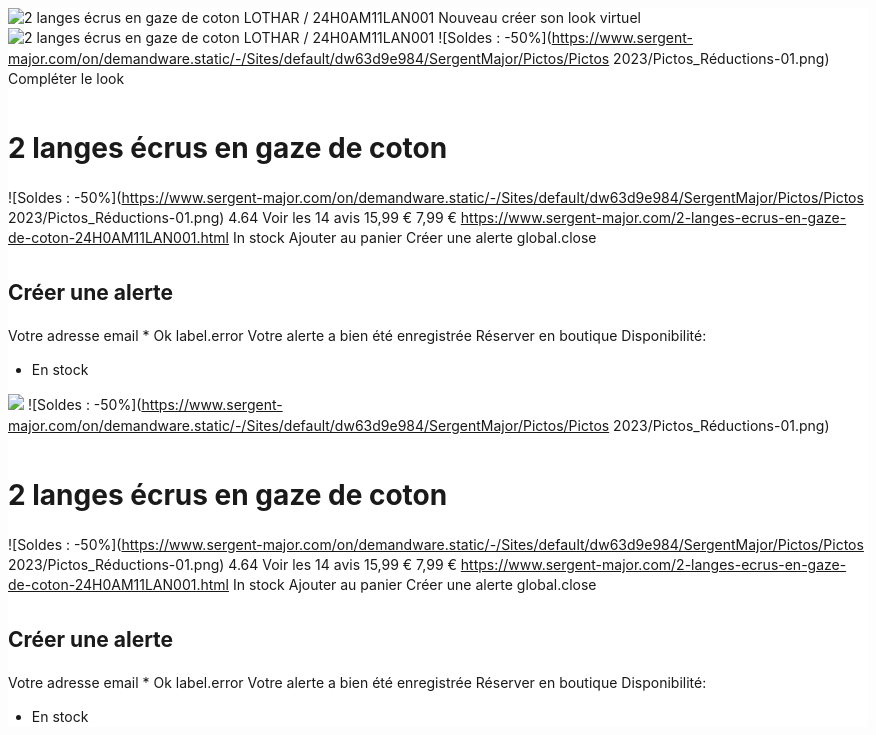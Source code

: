 
![2 langes écrus en gaze de coton LOTHAR / 24H0AM11LAN001](https://www.sergent-major.com/dw/image/v2/BCTJ_PRD/on/demandware.static/-/Sites-erp_master_catalog/default/dwf5926134/productImages/24H0AM11LAN_001_1.jpg?sw=124&sh=168)
Nouveau
créer son look virtuel
![2 langes écrus en gaze de coton LOTHAR / 24H0AM11LAN001](https://www.sergent-major.com/dw/image/v2/BCTJ_PRD/on/demandware.static/-/Sites-erp_master_catalog/default/dwf5926134/productImages/24H0AM11LAN_001_1.jpg?sw=570&sh=770)
![Soldes : -50%](https://www.sergent-major.com/on/demandware.static/-/Sites/default/dw63d9e984/SergentMajor/Pictos/Pictos 2023/Pictos_Réductions-01.png)
Compléter le look
#  2 langes écrus en gaze de coton 
![Soldes : -50%](https://www.sergent-major.com/on/demandware.static/-/Sites/default/dw63d9e984/SergentMajor/Pictos/Pictos 2023/Pictos_Réductions-01.png)
4.64
Voir les 14 avis 
15,99 €  7,99 € 
https://www.sergent-major.com/2-langes-ecrus-en-gaze-de-coton-24H0AM11LAN001.html
In stock 
Ajouter au panier Créer une alerte 
global.close
## Créer une alerte
Votre adresse email * 
Ok 
label.error
Votre alerte a bien été enregistrée 
Réserver en boutique
Disponibilité: 
  * En stock


![](https://www.sergent-major.com/dw/image/v2/BCTJ_PRD/on/demandware.static/-/Sites-erp_master_catalog/default/dwf5926134/productImages/24H0AM11LAN_001_1.jpg?sw=124&sh=168)
![Soldes : -50%](https://www.sergent-major.com/on/demandware.static/-/Sites/default/dw63d9e984/SergentMajor/Pictos/Pictos 2023/Pictos_Réductions-01.png)
#  2 langes écrus en gaze de coton 
![Soldes : -50%](https://www.sergent-major.com/on/demandware.static/-/Sites/default/dw63d9e984/SergentMajor/Pictos/Pictos 2023/Pictos_Réductions-01.png)
4.64
Voir les 14 avis 
15,99 €  7,99 € 
https://www.sergent-major.com/2-langes-ecrus-en-gaze-de-coton-24H0AM11LAN001.html
In stock 
Ajouter au panier Créer une alerte 
global.close
## Créer une alerte
Votre adresse email * 
Ok 
label.error
Votre alerte a bien été enregistrée 
Réserver en boutique
Disponibilité: 
  * En stock
